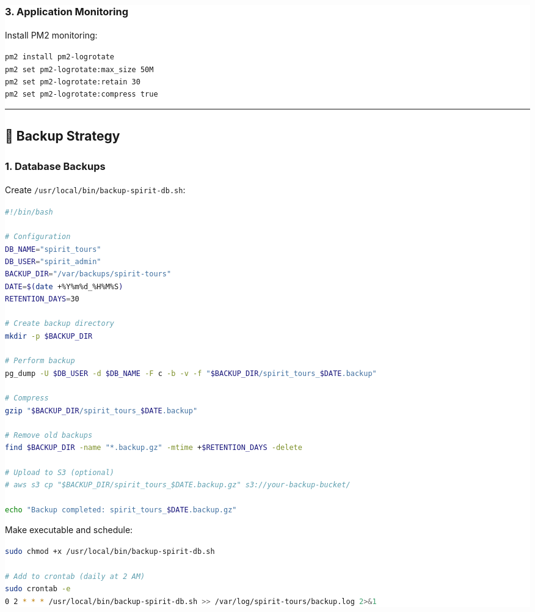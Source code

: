 ### 3. Application Monitoring

Install PM2 monitoring:
```bash
pm2 install pm2-logrotate
pm2 set pm2-logrotate:max_size 50M
pm2 set pm2-logrotate:retain 30
pm2 set pm2-logrotate:compress true
```

---

## 💾 Backup Strategy

### 1. Database Backups

Create `/usr/local/bin/backup-spirit-db.sh`:

```bash
#!/bin/bash

# Configuration
DB_NAME="spirit_tours"
DB_USER="spirit_admin"
BACKUP_DIR="/var/backups/spirit-tours"
DATE=$(date +%Y%m%d_%H%M%S)
RETENTION_DAYS=30

# Create backup directory
mkdir -p $BACKUP_DIR

# Perform backup
pg_dump -U $DB_USER -d $DB_NAME -F c -b -v -f "$BACKUP_DIR/spirit_tours_$DATE.backup"

# Compress
gzip "$BACKUP_DIR/spirit_tours_$DATE.backup"

# Remove old backups
find $BACKUP_DIR -name "*.backup.gz" -mtime +$RETENTION_DAYS -delete

# Upload to S3 (optional)
# aws s3 cp "$BACKUP_DIR/spirit_tours_$DATE.backup.gz" s3://your-backup-bucket/

echo "Backup completed: spirit_tours_$DATE.backup.gz"
```

Make executable and schedule:
```bash
sudo chmod +x /usr/local/bin/backup-spirit-db.sh

# Add to crontab (daily at 2 AM)
sudo crontab -e
0 2 * * * /usr/local/bin/backup-spirit-db.sh >> /var/log/spirit-tours/backup.log 2>&1
```
